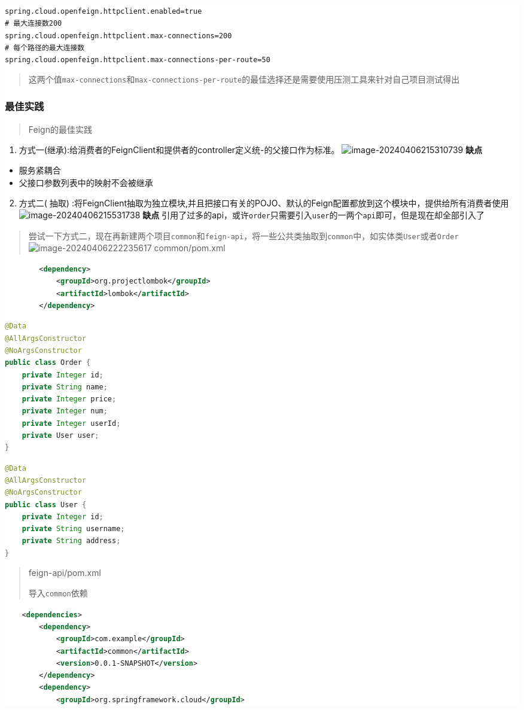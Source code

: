 ```properties
spring.cloud.openfeign.httpclient.enabled=true
# 最大连接数200
spring.cloud.openfeign.httpclient.max-connections=200
# 每个路径的最大连接数
spring.cloud.openfeign.httpclient.max-connections-per-route=50
```
> 这两个值`max-connections`和`max-connections-per-route`的最佳选择还是需要使用压测工具来针对自己项目测试得出
### 最佳实践
> Feign的最佳实践
1. 方式一(继承):给消费者的FeignClient和提供者的controller定义统-的父接口作为标准。
   ![image-20240406215310739](https://raw.githubusercontent.com/IsUnderAchiever/markdown-img/master/PicGo01/image-20240406215310739.png)
**缺点**
- 服务紧耦合
- 父接口参数列表中的映射不会被继承
2. 方式二( 抽取) :将FeignClient抽取为独立模块,并且把接口有关的POJO、默认的Feign配置都放到这个模块中，提供给所有消费者使用
![image-20240406215531738](https://raw.githubusercontent.com/IsUnderAchiever/markdown-img/master/PicGo01/image-20240406215531738.png)
**缺点**
引用了过多的api，或许`order`只需要引入`user`的一两个`api`即可，但是现在却全部引入了
> 尝试一下方式二，现在再新建两个项目`common`和`feign-api`，将一些公共类抽取到`common`中，如实体类`User`或者`Order`
![image-20240406222235617](https://raw.githubusercontent.com/IsUnderAchiever/markdown-img/master/PicGo01/image-20240406222235617.png)
> common/pom.xml
```xml
        <dependency>
            <groupId>org.projectlombok</groupId>
            <artifactId>lombok</artifactId>
        </dependency>
```
```java
@Data
@AllArgsConstructor
@NoArgsConstructor
public class Order {
    private Integer id;
    private String name;
    private Integer price;
    private Integer num;
    private Integer userId;
    private User user;
}
```
```java
@Data
@AllArgsConstructor
@NoArgsConstructor
public class User {
    private Integer id;
    private String username;
    private String address;
}
```
> feign-api/pom.xml
>
> 导入`common`依赖
```xml
    <dependencies>
        <dependency>
            <groupId>com.example</groupId>
            <artifactId>common</artifactId>
            <version>0.0.1-SNAPSHOT</version>
        </dependency>
        <dependency>
            <groupId>org.springframework.cloud</groupId>
```